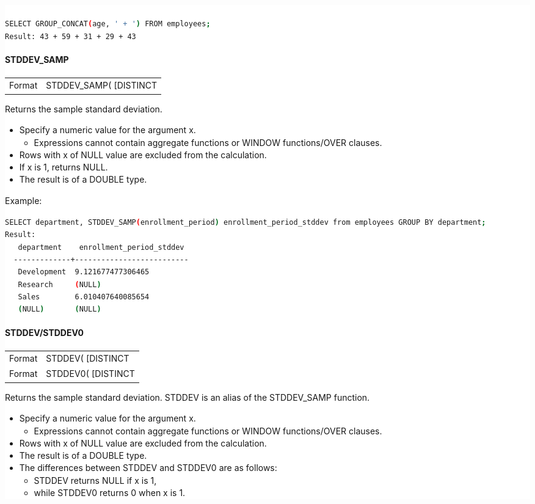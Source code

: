 ``` sh

SELECT GROUP_CONCAT(age, ' + ') FROM employees;
Result: 43 + 59 + 31 + 29 + 43
```



#### STDDEV_SAMP

|        |                                       |
| ------ | ------------------------------------- |
| Format | STDDEV\_SAMP( \[DISTINCT | ALL\] *x*) |

Returns the sample standard deviation.

- Specify a numeric value for the argument x.
  - Expressions cannot contain aggregate functions or WINDOW functions/OVER clauses.
- Rows with x of NULL value are excluded from the calculation.
- If x is 1, returns NULL.
- The result is of a DOUBLE type.

Example:
``` sh
SELECT department, STDDEV_SAMP(enrollment_period) enrollment_period_stddev from employees GROUP BY department;
Result:
   department    enrollment_period_stddev
  -------------+--------------------------
   Development  9.121677477306465
   Research     (NULL)
   Sales        6.010407640085654
   (NULL)       (NULL)

```



#### STDDEV/STDDEV0

|        |                                  |
| ------ | -------------------------------- |
| Format | STDDEV( \[DISTINCT | ALL\] *x*)  |
| Format | STDDEV0( \[DISTINCT | ALL\] *x*) |

Returns the sample standard deviation. STDDEV is an alias of the STDDEV\_SAMP function.

- Specify a numeric value for the argument x.
  - Expressions cannot contain aggregate functions or WINDOW functions/OVER clauses.
- Rows with x of NULL value are excluded from the calculation.
- The result is of a DOUBLE type.
- The differences between STDDEV and STDDEV0 are as follows:
  - STDDEV returns NULL if x is 1,
  - while STDDEV0 returns 0 when x is 1.
